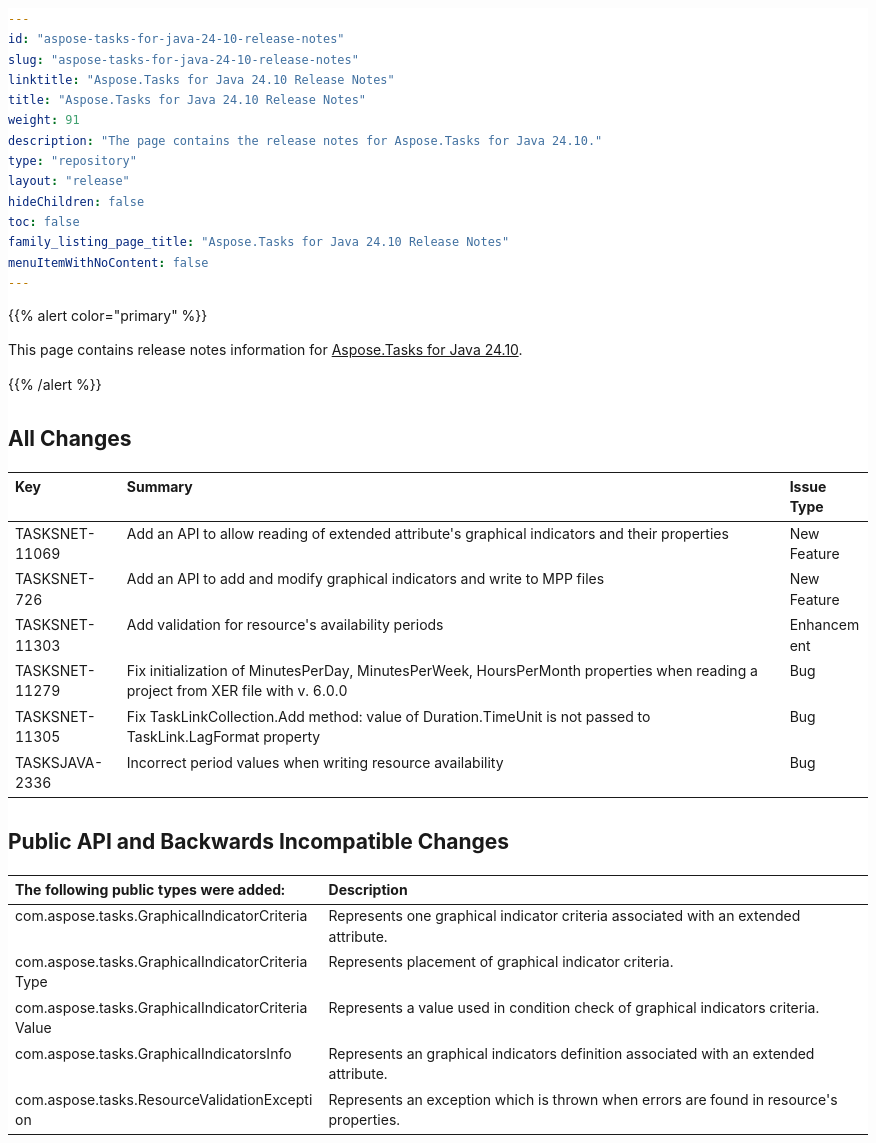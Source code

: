 ```yaml
---
id: "aspose-tasks-for-java-24-10-release-notes"
slug: "aspose-tasks-for-java-24-10-release-notes"
linktitle: "Aspose.Tasks for Java 24.10 Release Notes"
title: "Aspose.Tasks for Java 24.10 Release Notes"
weight: 91
description: "The page contains the release notes for Aspose.Tasks for Java 24.10."
type: "repository"
layout: "release"
hideChildren: false
toc: false
family_listing_page_title: "Aspose.Tasks for Java 24.10 Release Notes"
menuItemWithNoContent: false
---
```


{{% alert color="primary" %}} 

This page contains release notes information for [Aspose.Tasks for Java 24.10](https://releases.aspose.com/tasks/java/24-10/).

{{% /alert %}}

## **All Changes**

|**Key**|**Summary**|**Issue Type**|
| :- | :- | :- |
| TASKSNET-11069 | Add an API to allow reading of extended attribute's graphical indicators and their properties | New Feature |
| TASKSNET-726 | Add an API to add and modify graphical indicators and write to MPP files | New Feature |
| TASKSNET-11303 | Add validation for resource's availability periods | Enhancement |
| TASKSNET-11279 | Fix initialization of MinutesPerDay, MinutesPerWeek, HoursPerMonth properties when reading a project from XER file with v. 6.0.0 | Bug |
| TASKSNET-11305 | Fix TaskLinkCollection.Add method: value of Duration.TimeUnit is not passed to TaskLink.LagFormat property | Bug |
| TASKSJAVA-2336 | Incorrect period values when writing resource availability | Bug |

## **Public API and Backwards Incompatible Changes**

|**The following public types were added:**|**Description**|
| :- | :- |
| com.aspose.tasks.GraphicalIndicatorCriteria | Represents one graphical indicator criteria associated with an extended attribute. |
| com.aspose.tasks.GraphicalIndicatorCriteriaType | Represents placement of graphical indicator criteria. |
| com.aspose.tasks.GraphicalIndicatorCriteriaValue | Represents a value used in condition check of graphical indicators criteria. |
| com.aspose.tasks.GraphicalIndicatorsInfo | Represents an graphical indicators definition associated with an extended attribute. |
| com.aspose.tasks.ResourceValidationException | Represents an exception which is thrown when errors are found in resource's properties. |
